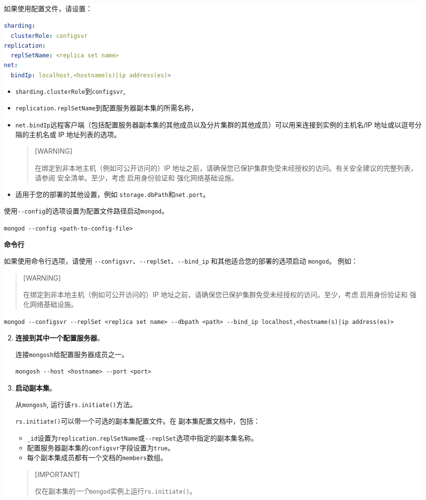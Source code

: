    如果使用配置文件，请设置：

   ```yaml
   sharding:
     clusterRole: configsvr
   replication:
     replSetName: <replica set name>
   net:
     bindIp: localhost,<hostname(s)|ip address(es)>
   ```

   - `sharding.clusterRole`到`configsvr`,

   - `replication.replSetName`到配置服务器副本集的所需名称，

   - `net.bindIp`远程客户端（包括配置服务器副本集的其他成员以及分片集群的其他成员）可以用来连接到实例的主机名/IP 地址或以逗号分隔的主机名或 IP 地址列表的选项。

     >[WARNING]
     >
     >在绑定到非本地主机（例如可公开访问的）IP 地址之前，请确保您已保护集群免受未经授权的访问。有关安全建议的完整列表，请参阅 安全清单。至少，考虑 启用身份验证和 强化网络基础设施。

   - 适用于您的部署的其他设置，例如 `storage.dbPath`和`net.port`。

   使用`--config`的选项设置为配置文件路径启动`mongod`。

   ```shell
   mongod --config <path-to-config-file>
   ```

   **命令行**

   如果使用命令行选项，请使用 `--configsvr`、`--replSet`、`--bind_ip` 和其他适合您的部署的选项启动 `mongod`。 例如：

   >[WARNING]
   >
   >在绑定到非本地主机（例如可公开访问的）IP 地址之前，请确保您已保护集群免受未经授权的访问。至少，考虑 启用身份验证和 强化网络基础设施。

   ```shell
   mongod --configsvr --replSet <replica set name> --dbpath <path> --bind_ip localhost,<hostname(s)|ip address(es)>
   ```

   

2. **连接到其中一个配置服务器**。

   连接`mongosh`给配置服务器成员之一。

   ```shell
   mongosh --host <hostname> --port <port>
   ```

3. **启动副本集**。

   从`mongosh`, 运行该`rs.initiate()`方法。

   `rs.initiate()`可以带一个可选的副本集配置文件。在 副本集配置文档中，包括：

   - `_id`设置为`replication.replSetName`或`--replSet`选项中指定的副本集名称。
   - 配置服务器副本集的`configsvr`字段设置为`true`。
   - 每个副本集成员都有一个文档的`members`数组。

   >[IMPORTANT]
   >
   >仅在副本集的*一个*`mongod`实例上运行`rs.initiate()`。 
